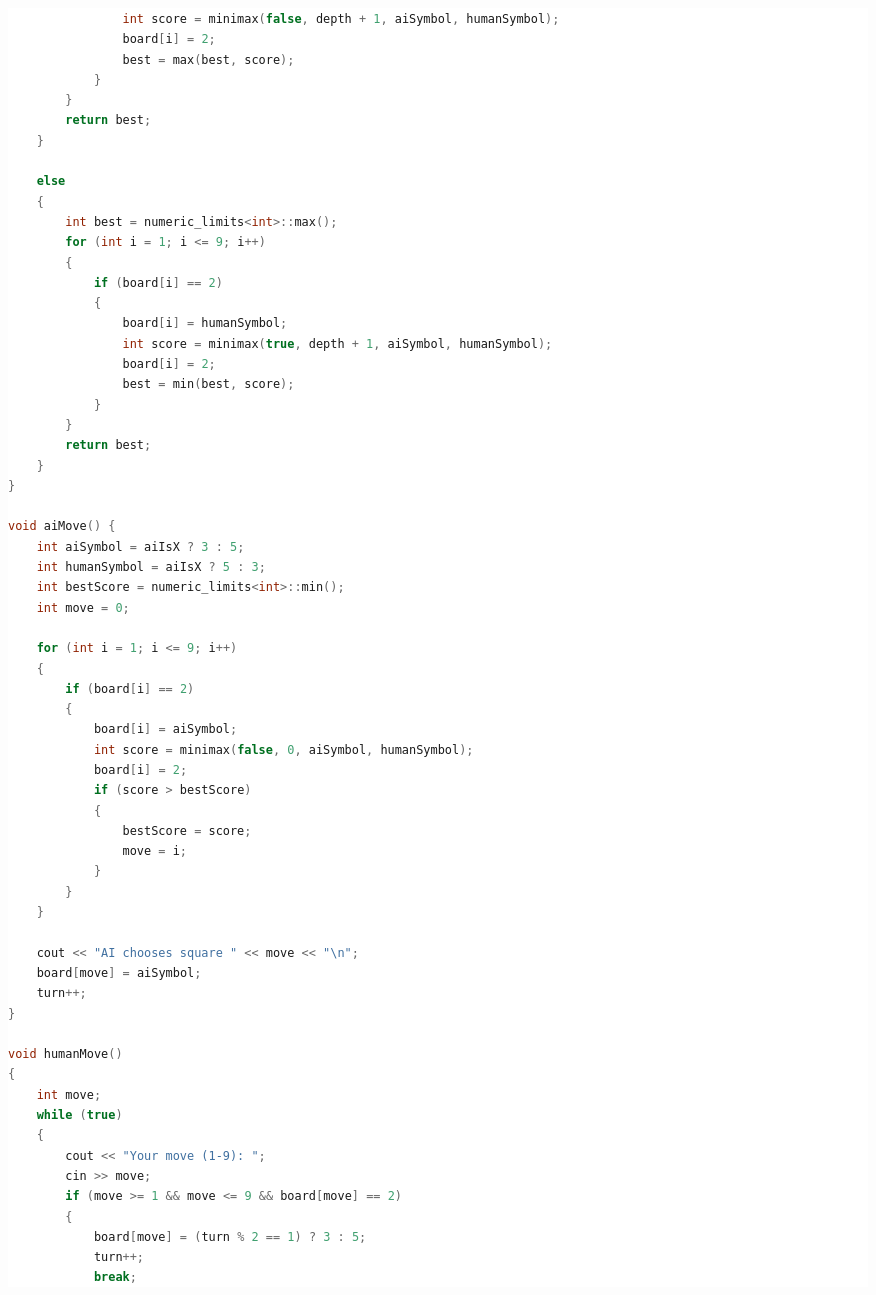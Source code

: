 ```cpp
                int score = minimax(false, depth + 1, aiSymbol, humanSymbol);
                board[i] = 2;
                best = max(best, score);
            }
        }
        return best;
    } 
    
    else 
    {
        int best = numeric_limits<int>::max();
        for (int i = 1; i <= 9; i++) 
        {
            if (board[i] == 2) 
            {
                board[i] = humanSymbol;
                int score = minimax(true, depth + 1, aiSymbol, humanSymbol);
                board[i] = 2;
                best = min(best, score);
            }
        }
        return best;
    }
}

void aiMove() {
    int aiSymbol = aiIsX ? 3 : 5;
    int humanSymbol = aiIsX ? 5 : 3;
    int bestScore = numeric_limits<int>::min();
    int move = 0;

    for (int i = 1; i <= 9; i++) 
    {
        if (board[i] == 2) 
        {
            board[i] = aiSymbol;
            int score = minimax(false, 0, aiSymbol, humanSymbol);
            board[i] = 2;
            if (score > bestScore) 
            {
                bestScore = score;
                move = i;
            }
        }
    }

    cout << "AI chooses square " << move << "\n";
    board[move] = aiSymbol;
    turn++;
}

void humanMove() 
{
    int move;
    while (true) 
    {
        cout << "Your move (1-9): ";
        cin >> move;
        if (move >= 1 && move <= 9 && board[move] == 2) 
        {
            board[move] = (turn % 2 == 1) ? 3 : 5;
            turn++;
            break;
```